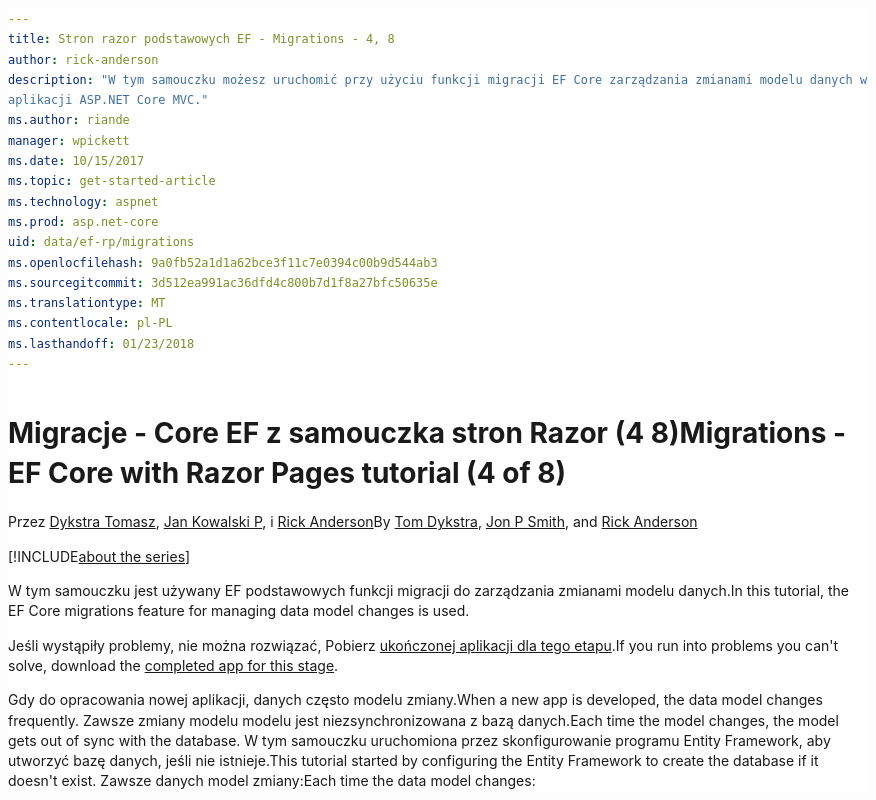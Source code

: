 ```yaml
---
title: Stron razor podstawowych EF - Migrations - 4, 8
author: rick-anderson
description: "W tym samouczku możesz uruchomić przy użyciu funkcji migracji EF Core zarządzania zmianami modelu danych w aplikacji ASP.NET Core MVC."
ms.author: riande
manager: wpickett
ms.date: 10/15/2017
ms.topic: get-started-article
ms.technology: aspnet
ms.prod: asp.net-core
uid: data/ef-rp/migrations
ms.openlocfilehash: 9a0fb52a1d1a62bce3f11c7e0394c00b9d544ab3
ms.sourcegitcommit: 3d512ea991ac36dfd4c800b7d1f8a27bfc50635e
ms.translationtype: MT
ms.contentlocale: pl-PL
ms.lasthandoff: 01/23/2018
---
```

# <a name="migrations---ef-core-with-razor-pages-tutorial-4-of-8"></a><span data-ttu-id="a8af2-103">Migracje - Core EF z samouczka stron Razor (4 8)</span><span class="sxs-lookup"><span data-stu-id="a8af2-103">Migrations - EF Core with Razor Pages tutorial (4 of 8)</span></span>

<span data-ttu-id="a8af2-104">Przez [Dykstra Tomasz](https://github.com/tdykstra), [Jan Kowalski P](https://twitter.com/thereformedprog), i [Rick Anderson](https://twitter.com/RickAndMSFT)</span><span class="sxs-lookup"><span data-stu-id="a8af2-104">By [Tom Dykstra](https://github.com/tdykstra), [Jon P Smith](https://twitter.com/thereformedprog), and [Rick Anderson](https://twitter.com/RickAndMSFT)</span></span>

[!INCLUDE[about the series](../../includes/RP-EF/intro.md)]

<span data-ttu-id="a8af2-105">W tym samouczku jest używany EF podstawowych funkcji migracji do zarządzania zmianami modelu danych.</span><span class="sxs-lookup"><span data-stu-id="a8af2-105">In this tutorial, the EF Core migrations feature for managing data model changes is used.</span></span>

<span data-ttu-id="a8af2-106">Jeśli wystąpiły problemy, nie można rozwiązać, Pobierz [ukończonej aplikacji dla tego etapu](
https://github.com/aspnet/Docs/tree/master/aspnetcore/data/ef-rp/intro/samples/StageSnapShots/cu-part4-migrations).</span><span class="sxs-lookup"><span data-stu-id="a8af2-106">If you run into problems you can't solve, download the [completed app for this stage](
https://github.com/aspnet/Docs/tree/master/aspnetcore/data/ef-rp/intro/samples/StageSnapShots/cu-part4-migrations).</span></span>

<span data-ttu-id="a8af2-107">Gdy do opracowania nowej aplikacji, danych często modelu zmiany.</span><span class="sxs-lookup"><span data-stu-id="a8af2-107">When a new app is developed, the data model changes frequently.</span></span> <span data-ttu-id="a8af2-108">Zawsze zmiany modelu modelu jest niezsynchronizowana z bazą danych.</span><span class="sxs-lookup"><span data-stu-id="a8af2-108">Each time the model changes, the model gets out of sync with the database.</span></span> <span data-ttu-id="a8af2-109">W tym samouczku uruchomiona przez skonfigurowanie programu Entity Framework, aby utworzyć bazę danych, jeśli nie istnieje.</span><span class="sxs-lookup"><span data-stu-id="a8af2-109">This tutorial started by configuring the Entity Framework to create the database if it doesn't exist.</span></span> <span data-ttu-id="a8af2-110">Zawsze danych model zmiany:</span><span class="sxs-lookup"><span data-stu-id="a8af2-110">Each time the data model changes:</span></span>
